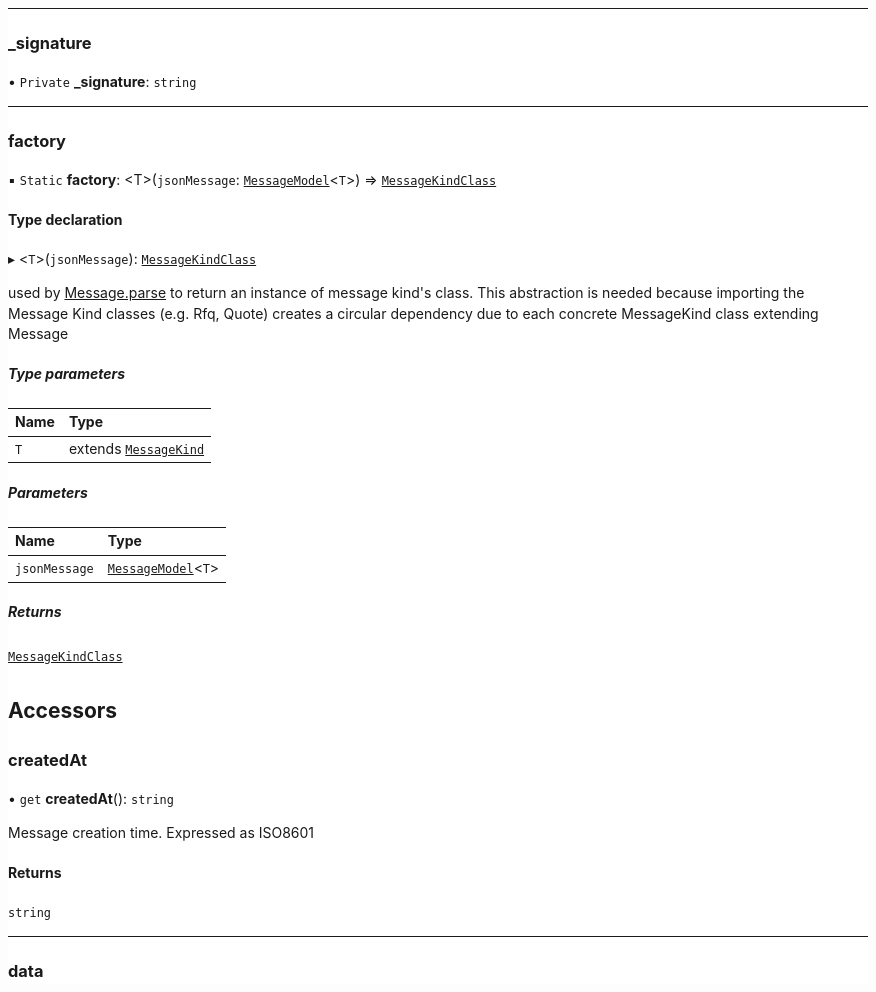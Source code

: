 ___

### \_signature

• `Private` **\_signature**: `string`

___

### factory

▪ `Static` **factory**: <T\>(`jsonMessage`: [`MessageModel`](../index.md#messagemodel)<`T`\>) => [`MessageKindClass`](../index.md#messagekindclass)

#### Type declaration

▸ <`T`\>(`jsonMessage`): [`MessageKindClass`](../index.md#messagekindclass)

used by [Message.parse](Message.md#parse) to return an instance of message kind's class. This abstraction is needed
because importing the Message Kind classes (e.g. Rfq, Quote) creates a circular dependency
due to each concrete MessageKind class extending Message

##### Type parameters

| Name | Type |
| :------ | :------ |
| `T` | extends [`MessageKind`](../index.md#messagekind) |

##### Parameters

| Name | Type |
| :------ | :------ |
| `jsonMessage` | [`MessageModel`](../index.md#messagemodel)<`T`\> |

##### Returns

[`MessageKindClass`](../index.md#messagekindclass)

## Accessors

### createdAt

• `get` **createdAt**(): `string`

Message creation time. Expressed as ISO8601

#### Returns

`string`

___

### data
